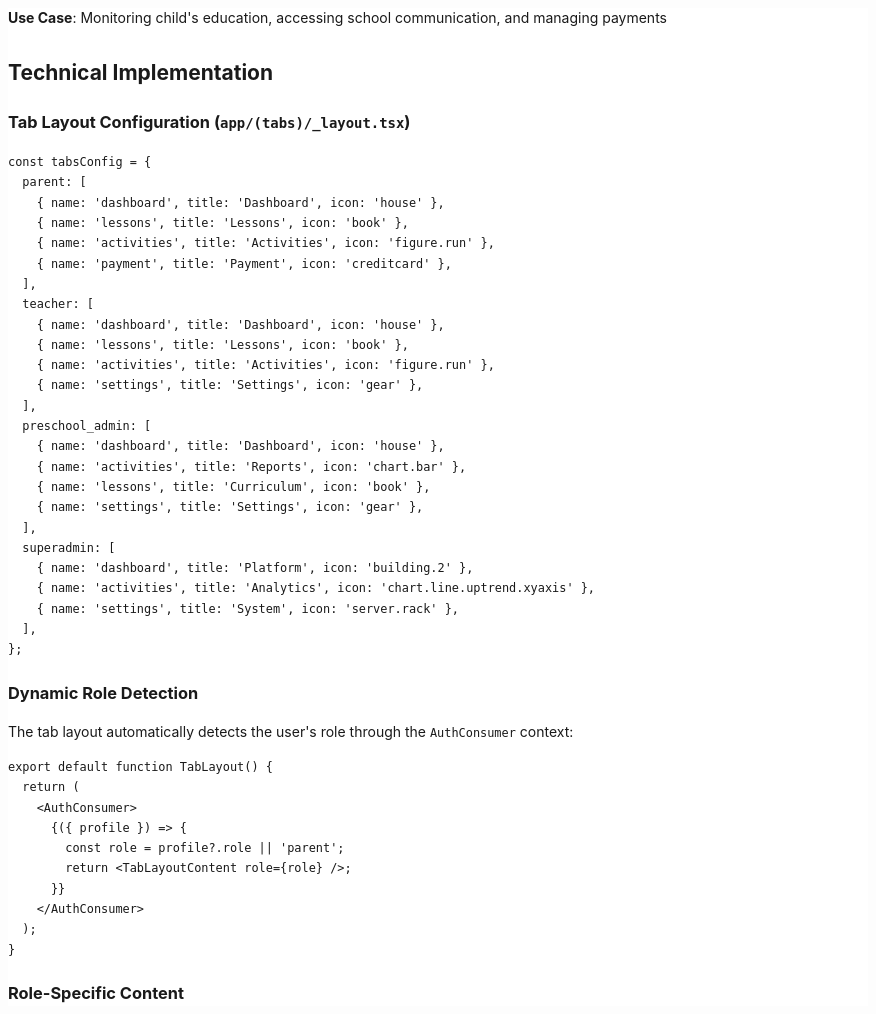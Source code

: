 **Use Case**: Monitoring child's education, accessing school communication, and managing payments

## Technical Implementation

### Tab Layout Configuration (`app/(tabs)/_layout.tsx`)

```tsx
const tabsConfig = {
  parent: [
    { name: 'dashboard', title: 'Dashboard', icon: 'house' },
    { name: 'lessons', title: 'Lessons', icon: 'book' },
    { name: 'activities', title: 'Activities', icon: 'figure.run' },
    { name: 'payment', title: 'Payment', icon: 'creditcard' },
  ],
  teacher: [
    { name: 'dashboard', title: 'Dashboard', icon: 'house' },
    { name: 'lessons', title: 'Lessons', icon: 'book' },
    { name: 'activities', title: 'Activities', icon: 'figure.run' },
    { name: 'settings', title: 'Settings', icon: 'gear' },
  ],
  preschool_admin: [
    { name: 'dashboard', title: 'Dashboard', icon: 'house' },
    { name: 'activities', title: 'Reports', icon: 'chart.bar' },
    { name: 'lessons', title: 'Curriculum', icon: 'book' },
    { name: 'settings', title: 'Settings', icon: 'gear' },
  ],
  superadmin: [
    { name: 'dashboard', title: 'Platform', icon: 'building.2' },
    { name: 'activities', title: 'Analytics', icon: 'chart.line.uptrend.xyaxis' },
    { name: 'settings', title: 'System', icon: 'server.rack' },
  ],
};
```

### Dynamic Role Detection

The tab layout automatically detects the user's role through the `AuthConsumer` context:

```tsx
export default function TabLayout() {
  return (
    <AuthConsumer>
      {({ profile }) => {
        const role = profile?.role || 'parent';
        return <TabLayoutContent role={role} />;
      }}
    </AuthConsumer>
  );
}
```

### Role-Specific Content

